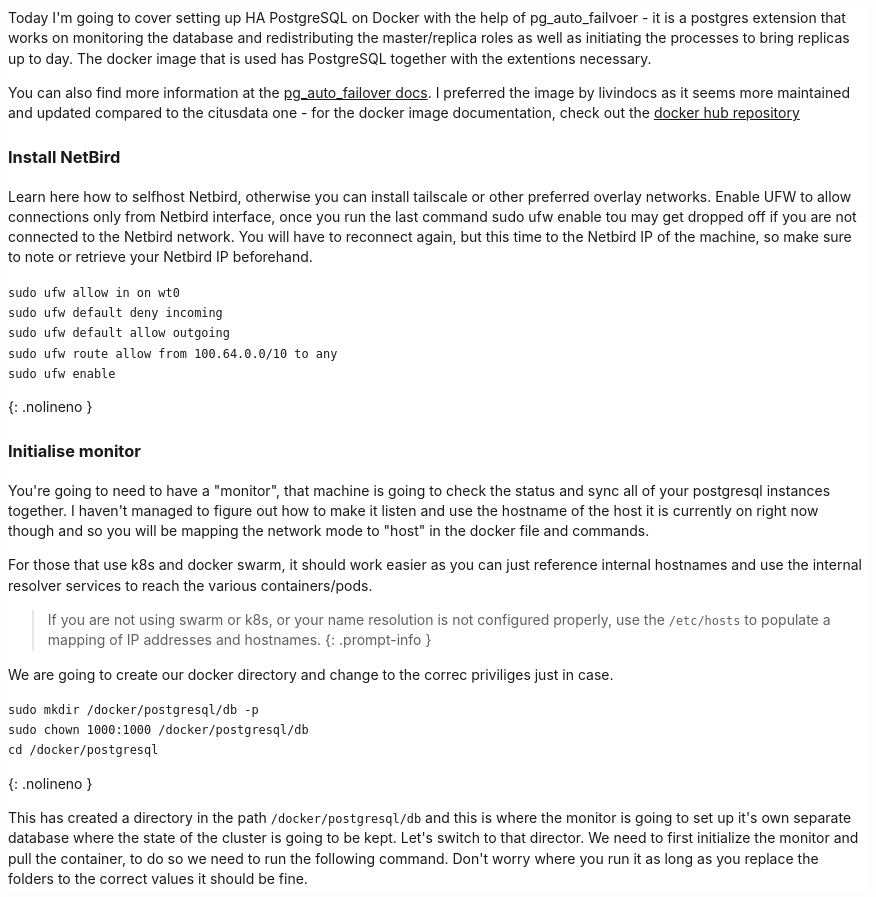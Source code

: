 
Today I'm going to cover setting up HA PostgreSQL on Docker with the help of pg_auto_failvoer - it is a postgres extension that works on monitoring the database and redistributing the master/replica roles as well as initiating the processes to bring replicas up to day. The docker image that is used has PostgreSQL together with the extentions necessary.

You can also find more information at the [pg_auto_failover docs][pg_auto_failover].
I preferred the image by livindocs as it seems more maintained and updated compared to the citusdata one - for the docker image documentation, check out the [docker hub repository][livingdocs_postgres_docker]

### Install NetBird
Learn here how to selfhost Netbird, otherwise you can install tailscale or other preferred overlay networks.
Enable UFW to allow connections only from Netbird interface, once you run the last command sudo ufw enable tou may get dropped off if you are not connected to the Netbird network. You will have to reconnect again, but this time to the Netbird IP of the machine, so make sure to note or retrieve your Netbird IP beforehand.

```shell
sudo ufw allow in on wt0
sudo ufw default deny incoming
sudo ufw default allow outgoing
sudo ufw route allow from 100.64.0.0/10 to any
sudo ufw enable
```
{: .nolineno }

### Initialise monitor

You're going to need to have a "monitor", that machine is going to check the status and sync all of your postgresql instances together. I haven't managed to figure out how to make it listen and use the hostname of the host it is currently on right now though and so you will be mapping the network mode to "host" in the docker file and commands.

For those that use k8s and docker swarm, it should work easier as you can just reference internal hostnames and use the internal resolver services to reach the various containers/pods.

> If you are not using swarm or k8s, or your name resolution is not configured properly, use the `/etc/hosts` to populate a mapping of IP addresses and hostnames.
{: .prompt-info }

We are going to create our docker directory and change to the correc priviliges just in case.

```shell
sudo mkdir /docker/postgresql/db -p
sudo chown 1000:1000 /docker/postgresql/db
cd /docker/postgresql
```
{: .nolineno }


This has created a directory in the path `/docker/postgresql/db` and this is where the monitor is going to set up it's own separate database where the state of the cluster is going to be kept. Let's switch to that director.
We need to first initialize the monitor and pull the container, to do so we need to run the following command. Don't worry where you run it as long as you replace the folders to the correct values it should be fine.


[pg_auto_failover]: https://github.com/hapostgres/pg_auto_failover?ref=selfhosted.club
[livingdocs_postgres_docker]: https://hub.docker.com/r/livingdocs/postgres?ref=selfhosted.club
[pg_autoctl formations]: https://pg-auto-failover.readthedocs.io/en/main/ref/pg_autoctl_create_formation.html?ref=selfhosted.club
